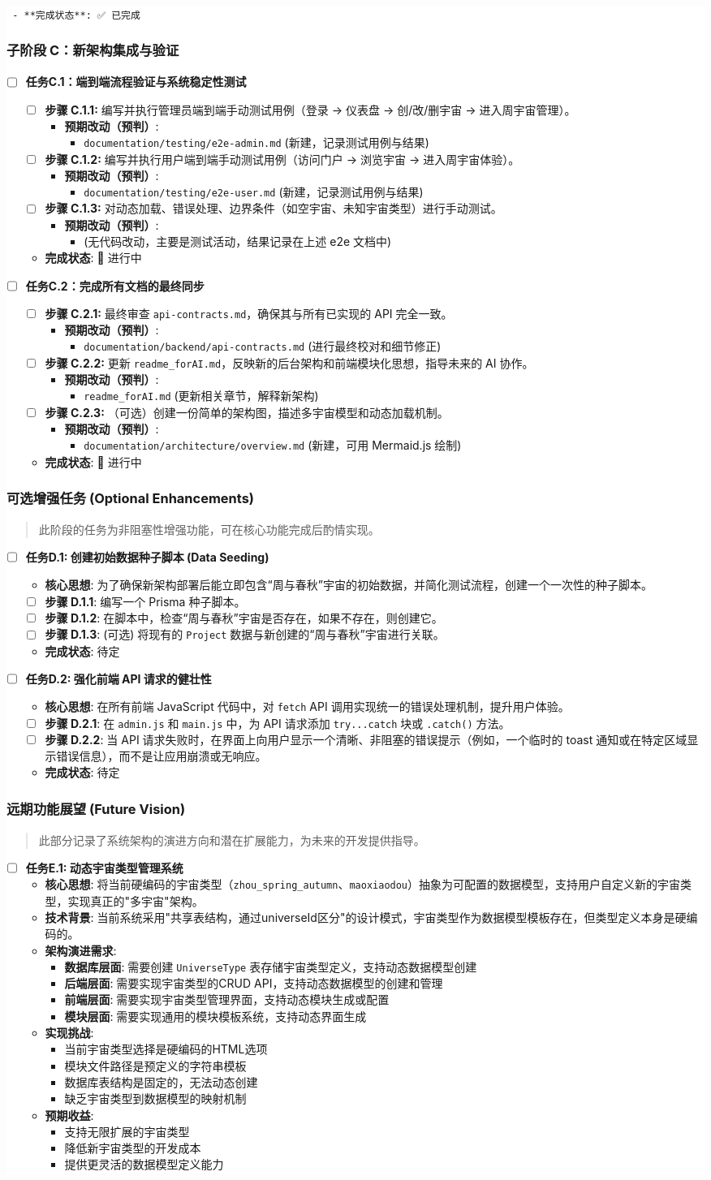      - **完成状态**: ✅ 已完成

### 子阶段 C：新架构集成与验证

- [ ] **任务C.1：端到端流程验证与系统稳定性测试**
  - [ ] **步骤 C.1.1:** 编写并执行管理员端到端手动测试用例（登录 -> 仪表盘 -> 创/改/删宇宙 -> 进入周宇宙管理）。
    - **预期改动（预判）**:
      - `documentation/testing/e2e-admin.md` (新建，记录测试用例与结果)
  - [ ] **步骤 C.1.2:** 编写并执行用户端到端手动测试用例（访问门户 -> 浏览宇宙 -> 进入周宇宙体验）。
    - **预期改动（预判）**:
      - `documentation/testing/e2e-user.md` (新建，记录测试用例与结果)
  - [ ] **步骤 C.1.3:** 对动态加载、错误处理、边界条件（如空宇宙、未知宇宙类型）进行手动测试。
    - **预期改动（预判）**:
      - (无代码改动，主要是测试活动，结果记录在上述 e2e 文档中)
  - **完成状态**: 🔄 进行中

- [ ] **任务C.2：完成所有文档的最终同步**
  - [ ] **步骤 C.2.1:** 最终审查 `api-contracts.md`，确保其与所有已实现的 API 完全一致。
    - **预期改动（预判）**:
      - `documentation/backend/api-contracts.md` (进行最终校对和细节修正)
  - [ ] **步骤 C.2.2:** 更新 `readme_forAI.md`，反映新的后台架构和前端模块化思想，指导未来的 AI 协作。
    - **预期改动（预判）**:
      - `readme_forAI.md` (更新相关章节，解释新架构)
  - [ ] **步骤 C.2.3:** （可选）创建一份简单的架构图，描述多宇宙模型和动态加载机制。
    - **预期改动（预判）**:
      - `documentation/architecture/overview.md` (新建，可用 Mermaid.js 绘制)
  - **完成状态**: 🔄 进行中

### 可选增强任务 (Optional Enhancements)

> 此阶段的任务为非阻塞性增强功能，可在核心功能完成后酌情实现。

- [ ] **任务D.1: 创建初始数据种子脚本 (Data Seeding)**
  - **核心思想**: 为了确保新架构部署后能立即包含“周与春秋”宇宙的初始数据，并简化测试流程，创建一个一次性的种子脚本。
  - [ ] **步骤 D.1.1**: 编写一个 Prisma 种子脚本。
  - [ ] **步骤 D.1.2**: 在脚本中，检查“周与春秋”宇宙是否存在，如果不存在，则创建它。
  - [ ] **步骤 D.1.3**: (可选) 将现有的 `Project` 数据与新创建的“周与春秋”宇宙进行关联。
  - **完成状态**: 待定

- [ ] **任务D.2: 强化前端 API 请求的健壮性**
  - **核心思想**: 在所有前端 JavaScript 代码中，对 `fetch` API 调用实现统一的错误处理机制，提升用户体验。
  - [ ] **步骤 D.2.1**: 在 `admin.js` 和 `main.js` 中，为 API 请求添加 `try...catch` 块或 `.catch()` 方法。
  - [ ] **步骤 D.2.2**: 当 API 请求失败时，在界面上向用户显示一个清晰、非阻塞的错误提示（例如，一个临时的 toast 通知或在特定区域显示错误信息），而不是让应用崩溃或无响应。
  - **完成状态**: 待定

### 远期功能展望 (Future Vision)

> 此部分记录了系统架构的演进方向和潜在扩展能力，为未来的开发提供指导。

- [ ] **任务E.1: 动态宇宙类型管理系统**
  - **核心思想**: 将当前硬编码的宇宙类型（`zhou_spring_autumn`、`maoxiaodou`）抽象为可配置的数据模型，支持用户自定义新的宇宙类型，实现真正的"多宇宙"架构。
  - **技术背景**: 当前系统采用"共享表结构，通过universeId区分"的设计模式，宇宙类型作为数据模型模板存在，但类型定义本身是硬编码的。
  - **架构演进需求**:
    - **数据库层面**: 需要创建 `UniverseType` 表存储宇宙类型定义，支持动态数据模型创建
    - **后端层面**: 需要实现宇宙类型的CRUD API，支持动态数据模型的创建和管理
    - **前端层面**: 需要实现宇宙类型管理界面，支持动态模块生成或配置
    - **模块层面**: 需要实现通用的模块模板系统，支持动态界面生成
  - **实现挑战**:
    - 当前宇宙类型选择是硬编码的HTML选项
    - 模块文件路径是预定义的字符串模板
    - 数据库表结构是固定的，无法动态创建
    - 缺乏宇宙类型到数据模型的映射机制
  - **预期收益**:
    - 支持无限扩展的宇宙类型
    - 降低新宇宙类型的开发成本
    - 提供更灵活的数据模型定义能力